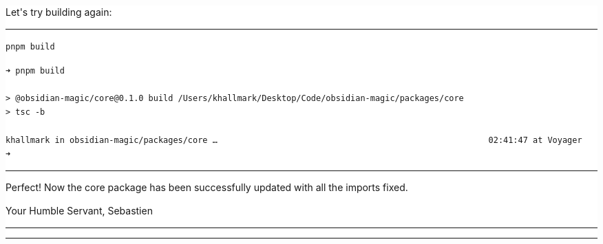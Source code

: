 
Let's try building again:

---

```bash
pnpm build
```

```
➜ pnpm build

> @obsidian-magic/core@0.1.0 build /Users/khallmark/Desktop/Code/obsidian-magic/packages/core
> tsc -b

khallmark in obsidian-magic/packages/core …                                                       02:41:47 at Voyager 
➜
```

---



Perfect! Now the core package has been successfully updated with all the imports fixed.

Your Humble Servant, Sebastien

---



---

